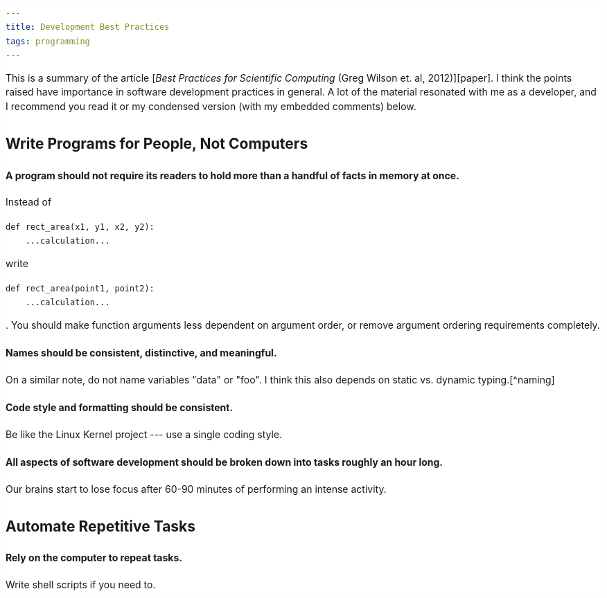 ```yaml
---
title: Development Best Practices
tags: programming
---
```


This is a summary of the article [*Best Practices for Scientific Computing* (Greg Wilson et. al, 2012)][paper].
I think the points raised have importance in software development practices in general.
A lot of the material resonated with me as a developer, and I recommend you read it or my condensed version (with my embedded comments) below.

## Write Programs for People, Not Computers

#### A program should not require its readers to hold more than a handful of facts in memory at once.

Instead of

```{.numberLines}
def rect_area(x1, y1, x2, y2):
	...calculation...
```
write

```{.numberLines}
def rect_area(point1, point2):
	...calculation...
```
.
You should make function arguments less dependent on argument order, or remove argument ordering requirements completely.

#### Names should be consistent, distinctive, and meaningful.

On a similar note, do not name variables "data" or "foo".
I think this also depends on static vs. dynamic typing.[^naming]

#### Code style and formatting should be consistent.

Be like the Linux Kernel project --- use a single coding style.

#### All aspects of software development should be broken down into tasks roughly an hour long.

Our brains start to lose focus after 60-90 minutes of performing an intense activity.

## Automate Repetitive Tasks

#### Rely on the computer to repeat tasks.

Write shell scripts if you need to.
